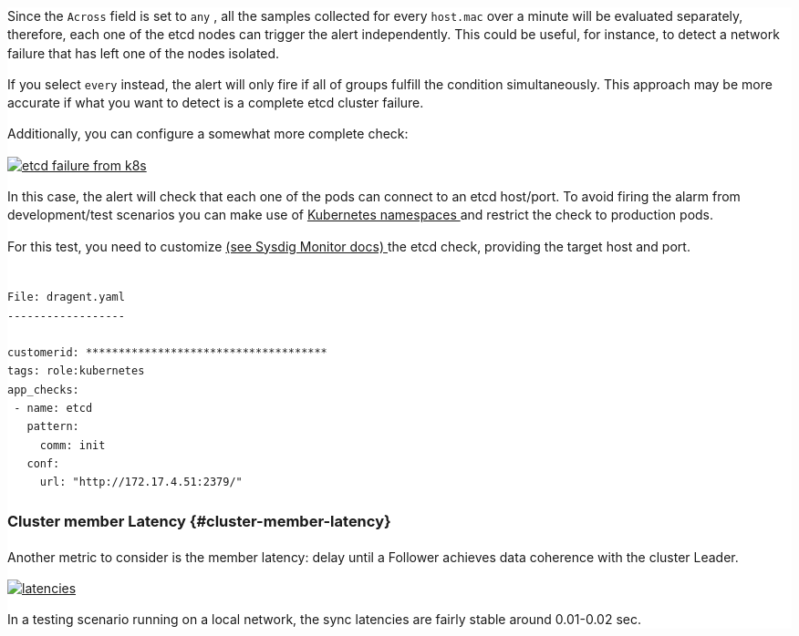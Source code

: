 Since the `
  Across
 ` field is set to `
  any
 ` , all the samples collected for every `
  host.mac
 ` over a minute will be evaluated separately, therefore, each one of the etcd nodes can trigger the alert independently. This could be useful, for instance, to detect a network failure that has left one of the nodes isolated. 

If you select `
  every
 ` instead, the alert will only fire if all of groups fulfill the condition simultaneously. This approach may be more accurate if what you want to detect is a complete etcd cluster failure. 

Additionally, you can configure a somewhat more complete check: 

[<img src="https://sysdigrp2rs.wpengine.com/wp-content/uploads/2017/04/figure15.png" width="976" height="618" class="alignleft size-full wp-image-4062" alt="etcd failure from k8s" />][8] 

In this case, the alert will check that each one of the pods can connect to an etcd host/port. To avoid firing the alarm from development/test scenarios you can make use of <a href="https://kubernetes.io/docs/concepts/overview/working-with-objects/namespaces/" target="_blank"> Kubernetes namespaces </a> and restrict the check to production pods. 

For this test, you need to customize <a href="https://support.sysdigrp2rs.wpengine.com/hc/en-us/articles/205147903-Metrics-integrations-Application-Checks" target="_blank"> (see Sysdig Monitor docs) </a> the etcd check, providing the target host and port. 

<script src="https://gist.github.com/8f6df790dae008396984bc419f084906.js"></script> <noscript>
  <pre><code>
File: dragent.yaml
------------------

customerid: *************************************
tags: role:kubernetes
app_checks:
 - name: etcd
   pattern:
     comm: init
   conf:
     url: "http://172.17.4.51:2379/"
</code></pre>
</noscript>

### Cluster member Latency  {#cluster-member-latency}

Another metric to consider is the member latency: delay until a Follower achieves data coherence with the cluster Leader. 

[<img src="https://sysdigrp2rs.wpengine.com/wp-content/uploads/2017/04/figure5.png" width="1075" height="443" class="alignleft size-full wp-image-4050" alt="latencies" />][9] 

In a testing scenario running on a local network, the sync latencies are fairly stable around 0.01-0.02 sec. 


 [1]: https://raft.github.io/
 [2]: #etcd-node-availability
 [3]: #etcd-service-unavailable
 [4]: #cluster-member-latency
 [5]: https://sysdigrp2rs.wpengine.com/wp-content/uploads/2017/04/figure14.png
 [6]: https://sysdigrp2rs.wpengine.com/wp-content/uploads/2017/04/figure2.png
 [7]: https://sysdigrp2rs.wpengine.com/wp-content/uploads/2017/04/figure3.png
 [8]: https://sysdigrp2rs.wpengine.com/wp-content/uploads/2017/04/figure15.png
 [9]: https://sysdigrp2rs.wpengine.com/wp-content/uploads/2017/04/figure5.png
 [10]: https://sysdigrp2rs.wpengine.com/wp-content/uploads/2017/04/figure16.png
 [11]: https://sysdigrp2rs.wpengine.com/wp-content/uploads/2017/04/figure7.png
 [12]: https://sysdigrp2rs.wpengine.com/wp-content/uploads/2017/04/figure9.png
 [13]: https://sysdigrp2rs.wpengine.com/wp-content/uploads/2017/04/figure10.png
 [14]: https://sysdigrp2rs.wpengine.com/wp-content/uploads/2017/04/figure17.png
 [15]: https://sysdigrp2rs.wpengine.com/wp-content/uploads/2017/04/figure12.png
 [16]: https://sysdigrp2rs.wpengine.com/wp-content/uploads/2017/04/figure13.png